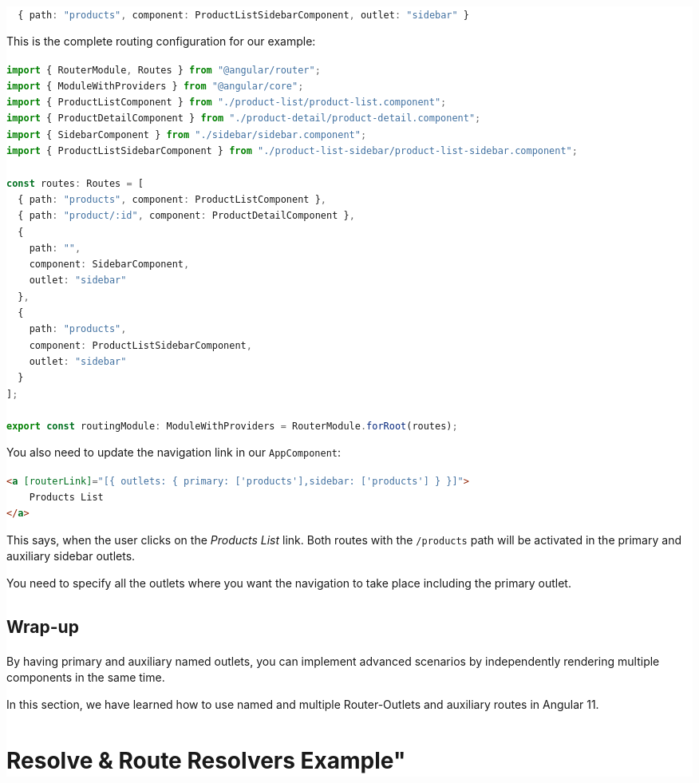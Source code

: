 ```ts
  { path: "products", component: ProductListSidebarComponent, outlet: "sidebar" }
```

This is the complete routing configuration for our example:

```ts
import { RouterModule, Routes } from "@angular/router";
import { ModuleWithProviders } from "@angular/core";
import { ProductListComponent } from "./product-list/product-list.component";
import { ProductDetailComponent } from "./product-detail/product-detail.component";
import { SidebarComponent } from "./sidebar/sidebar.component";
import { ProductListSidebarComponent } from "./product-list-sidebar/product-list-sidebar.component";

const routes: Routes = [
  { path: "products", component: ProductListComponent },
  { path: "product/:id", component: ProductDetailComponent },
  {
    path: "",
    component: SidebarComponent,
    outlet: "sidebar"
  },
  {
    path: "products",
    component: ProductListSidebarComponent,
    outlet: "sidebar"
  }
];

export const routingModule: ModuleWithProviders = RouterModule.forRoot(routes);
```

You also need to update the navigation link in our `AppComponent`:

```html
<a [routerLink]="[{ outlets: { primary: ['products'],sidebar: ['products'] } }]">
	Products List
</a>
```

This says, when the user clicks on the *Products List* link. Both routes with the `/products` path will be activated in the primary and auxiliary sidebar outlets.

You need to specify all the outlets where you want the navigation to take place including the primary outlet.

## Wrap-up
 
By having primary and auxiliary named outlets, you can implement advanced scenarios by independently rendering multiple components in the same time. 

In this section, we have learned how to use named and multiple Router-Outlets and auxiliary routes in Angular 11.

# Resolve & Route Resolvers Example"
